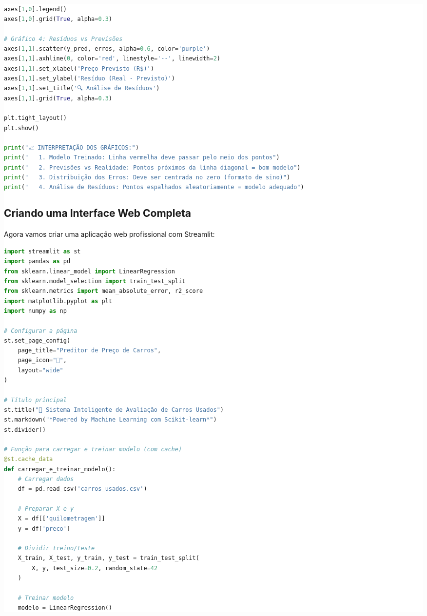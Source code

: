 ```python
axes[1,0].legend()
axes[1,0].grid(True, alpha=0.3)

# Gráfico 4: Resíduos vs Previsões
axes[1,1].scatter(y_pred, erros, alpha=0.6, color='purple')
axes[1,1].axhline(0, color='red', linestyle='--', linewidth=2)
axes[1,1].set_xlabel('Preço Previsto (R$)')
axes[1,1].set_ylabel('Resíduo (Real - Previsto)')
axes[1,1].set_title('🔍 Análise de Resíduos')
axes[1,1].grid(True, alpha=0.3)

plt.tight_layout()
plt.show()

print("📈 INTERPRETAÇÃO DOS GRÁFICOS:")
print("   1. Modelo Treinado: Linha vermelha deve passar pelo meio dos pontos")
print("   2. Previsões vs Realidade: Pontos próximos da linha diagonal = bom modelo")
print("   3. Distribuição dos Erros: Deve ser centrada no zero (formato de sino)")
print("   4. Análise de Resíduos: Pontos espalhados aleatoriamente = modelo adequado")
```

## Criando uma Interface Web Completa

Agora vamos criar uma aplicação web profissional com Streamlit:

```python
import streamlit as st
import pandas as pd
from sklearn.linear_model import LinearRegression
from sklearn.model_selection import train_test_split
from sklearn.metrics import mean_absolute_error, r2_score
import matplotlib.pyplot as plt
import numpy as np

# Configurar a página
st.set_page_config(
    page_title="Preditor de Preço de Carros", 
    page_icon="🚗",
    layout="wide"
)

# Título principal
st.title("🚗 Sistema Inteligente de Avaliação de Carros Usados")
st.markdown("*Powered by Machine Learning com Scikit-learn*")
st.divider()

# Função para carregar e treinar modelo (com cache)
@st.cache_data
def carregar_e_treinar_modelo():
    # Carregar dados
    df = pd.read_csv('carros_usados.csv')
    
    # Preparar X e y
    X = df[['quilometragem']]
    y = df['preco']
    
    # Dividir treino/teste
    X_train, X_test, y_train, y_test = train_test_split(
        X, y, test_size=0.2, random_state=42
    )
    
    # Treinar modelo
    modelo = LinearRegression()
```
